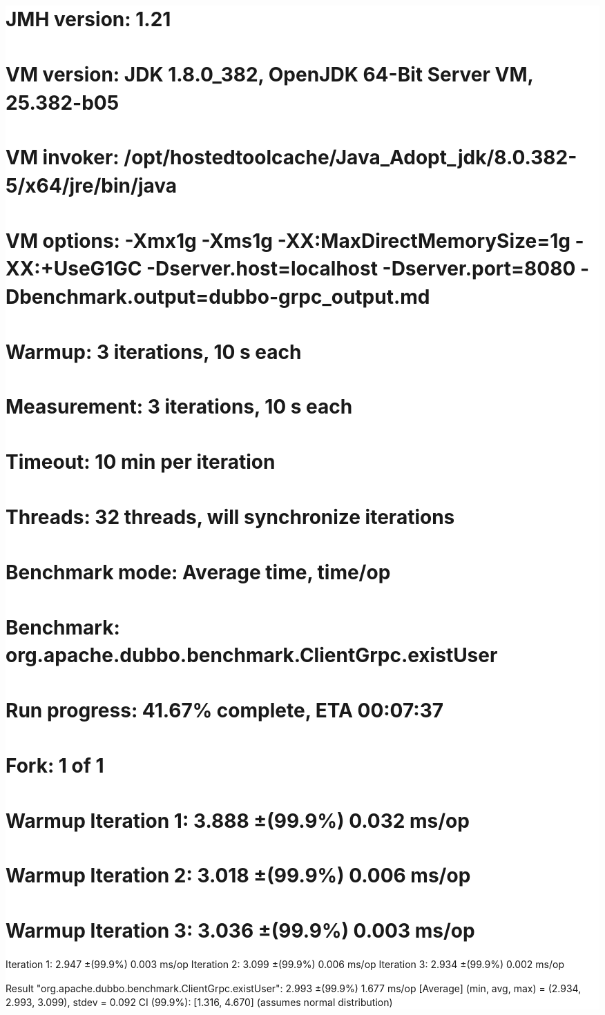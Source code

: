 
# JMH version: 1.21
# VM version: JDK 1.8.0_382, OpenJDK 64-Bit Server VM, 25.382-b05
# VM invoker: /opt/hostedtoolcache/Java_Adopt_jdk/8.0.382-5/x64/jre/bin/java
# VM options: -Xmx1g -Xms1g -XX:MaxDirectMemorySize=1g -XX:+UseG1GC -Dserver.host=localhost -Dserver.port=8080 -Dbenchmark.output=dubbo-grpc_output.md
# Warmup: 3 iterations, 10 s each
# Measurement: 3 iterations, 10 s each
# Timeout: 10 min per iteration
# Threads: 32 threads, will synchronize iterations
# Benchmark mode: Average time, time/op
# Benchmark: org.apache.dubbo.benchmark.ClientGrpc.existUser

# Run progress: 41.67% complete, ETA 00:07:37
# Fork: 1 of 1
# Warmup Iteration   1: 3.888 ±(99.9%) 0.032 ms/op
# Warmup Iteration   2: 3.018 ±(99.9%) 0.006 ms/op
# Warmup Iteration   3: 3.036 ±(99.9%) 0.003 ms/op
Iteration   1: 2.947 ±(99.9%) 0.003 ms/op
Iteration   2: 3.099 ±(99.9%) 0.006 ms/op
Iteration   3: 2.934 ±(99.9%) 0.002 ms/op


Result "org.apache.dubbo.benchmark.ClientGrpc.existUser":
  2.993 ±(99.9%) 1.677 ms/op [Average]
  (min, avg, max) = (2.934, 2.993, 3.099), stdev = 0.092
  CI (99.9%): [1.316, 4.670] (assumes normal distribution)
